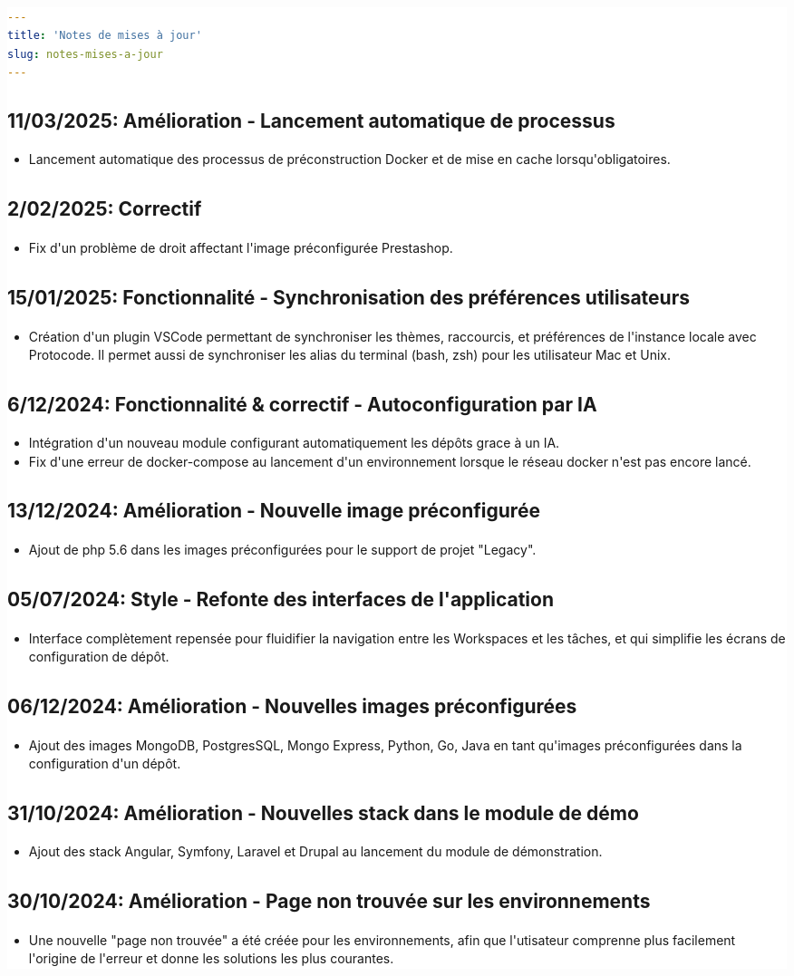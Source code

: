 ```yaml
---
title: 'Notes de mises à jour'
slug: notes-mises-a-jour
---
```


## 11/03/2025: Amélioration - Lancement automatique de processus
* Lancement automatique des processus de préconstruction Docker et de mise en cache lorsqu'obligatoires.

## 2/02/2025: Correctif
* Fix d'un problème de droit affectant l'image préconfigurée Prestashop.

## 15/01/2025: Fonctionnalité - Synchronisation des préférences utilisateurs
* Création d'un plugin VSCode permettant de synchroniser les thèmes, raccourcis, et préférences de l'instance locale avec Protocode. Il permet aussi de synchroniser les alias du terminal (bash, zsh) pour les utilisateur Mac et Unix.

## 6/12/2024: Fonctionnalité & correctif - Autoconfiguration par IA
* Intégration d'un nouveau module configurant automatiquement les dépôts grace à un IA.
* Fix d'une erreur de docker-compose au lancement d'un environnement lorsque le réseau docker n'est pas encore lancé.

## 13/12/2024: Amélioration - Nouvelle image préconfigurée
* Ajout de php 5.6 dans les images préconfigurées pour le support de projet "Legacy".

## 05/07/2024: Style - Refonte des interfaces de l'application
* Interface complètement repensée pour fluidifier la navigation entre les Workspaces et les tâches, et qui simplifie les écrans de configuration de dépôt.

## 06/12/2024: Amélioration - Nouvelles images préconfigurées
* Ajout des images MongoDB, PostgresSQL, Mongo Express, Python, Go, Java en tant qu'images préconfigurées dans la configuration d'un dépôt.

## 31/10/2024: Amélioration - Nouvelles stack dans le module de démo
* Ajout des stack Angular, Symfony, Laravel et Drupal au lancement du module de démonstration.

## 30/10/2024: Amélioration - Page non trouvée sur les environnements
* Une nouvelle "page non trouvée" a été créée pour les environnements, afin que l'utisateur comprenne plus facilement l'origine de l'erreur et donne les solutions les plus courantes.
